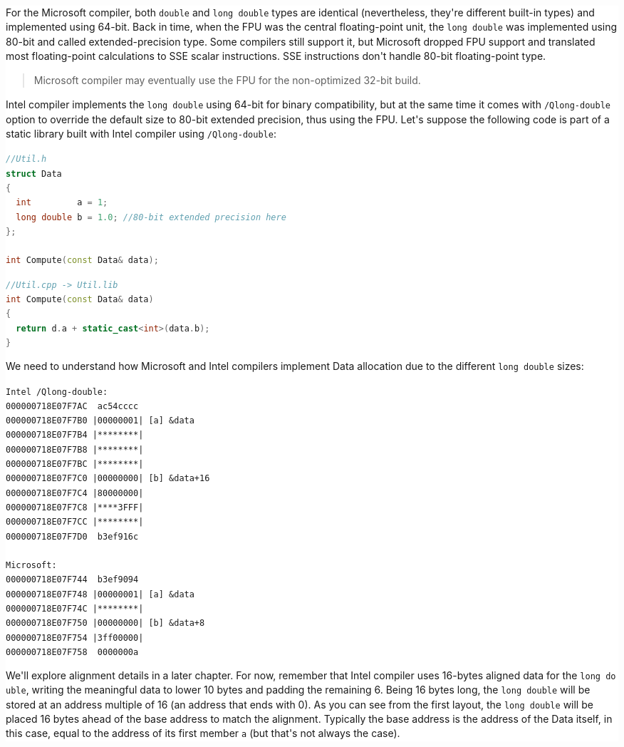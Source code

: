 For the Microsoft compiler, both `double` and `long double` types are identical (nevertheless, they're different built-in types) and implemented using 64-bit. Back in time, when the FPU was the central floating-point unit, the `long double` was implemented using 80-bit and called extended-precision type. Some compilers still support it, but Microsoft dropped FPU support and translated most floating-point calculations to SSE scalar instructions. SSE instructions don't handle 80-bit floating-point type.
>Microsoft compiler may eventually use the FPU for the non-optimized 32-bit build.

Intel compiler implements the `long double` using 64-bit for binary compatibility, but at the same time it comes with `/Qlong-double` option to override the default size to 80-bit extended precision, thus using the FPU. Let's suppose the following code is part of a static library built with Intel compiler using `/Qlong-double`:
```cpp
//Util.h
struct Data
{
  int         a = 1;
  long double b = 1.0; //80-bit extended precision here
};

int Compute(const Data& data);
```
```cpp
//Util.cpp -> Util.lib
int Compute(const Data& data)
{
  return d.a + static_cast<int>(data.b);
}
```
We need to understand how Microsoft and Intel compilers implement Data allocation due to the different `long double` sizes:
```
Intel /Qlong-double:
000000718E07F7AC  ac54cccc
000000718E07F7B0 |00000001| [a] &data
000000718E07F7B4 |********|
000000718E07F7B8 |********|
000000718E07F7BC |********|
000000718E07F7C0 |00000000| [b] &data+16
000000718E07F7C4 |80000000|
000000718E07F7C8 |****3FFF|
000000718E07F7CC |********|
000000718E07F7D0  b3ef916c

Microsoft:
000000718E07F744  b3ef9094
000000718E07F748 |00000001| [a] &data
000000718E07F74C |********|
000000718E07F750 |00000000| [b] &data+8
000000718E07F754 |3ff00000|
000000718E07F758  0000000a
```
We'll explore alignment details in a later chapter. For now, remember that Intel compiler uses 16-bytes aligned data for the `long double`, writing the meaningful data to lower 10 bytes and padding the remaining 6. Being 16 bytes long, the `long double` will be stored at an address multiple of 16 (an address that ends with 0). As you can see from the first layout, the `long double` will be placed 16 bytes ahead of the base address to match the alignment. Typically the base address is the address of the Data itself, in this case, equal to the address of its first member `a` (but that's not always the case).

